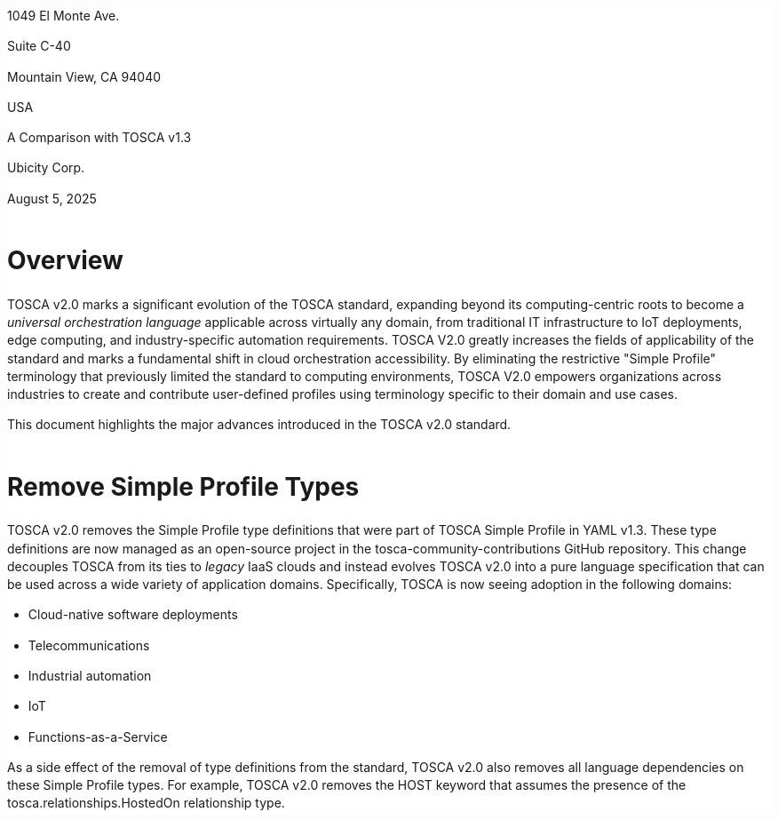 1049 El Monte Ave.

Suite C-40

Mountain View, CA 94040

USA

A Comparison with TOSCA v1.3

Ubicity Corp.

August 5, 2025

# Overview

TOSCA v2.0 marks a significant evolution of the TOSCA standard,
expanding beyond its computing-centric roots to become a *universal
orchestration language* applicable across virtually any domain, from
traditional IT infrastructure to IoT deployments, edge computing, and
industry-specific automation requirements. TOSCA V2.0 greatly increases
the fields of applicability of the standard and marks a fundamental
shift in cloud orchestration accessibility. By eliminating the
restrictive "Simple Profile" terminology that previously limited the
standard to computing environments, TOSCA V2.0 empowers organizations
across industries to create and contribute user-defined profiles using
terminology specific to their domain and use cases.

This document highlights the major advances introduced in the TOSCA v2.0
standard.

# Remove Simple Profile Types

TOSCA v2.0 removes the Simple Profile type definitions that were part of
TOSCA Simple Profile in YAML v1.3. These type definitions are now
managed as an open-source project in the tosca-community-contributions
GitHub repository. This change decouples TOSCA from its ties to *legacy*
IaaS clouds and instead evolves TOSCA v2.0 into a pure language
specification that can be used across a wide variety of application
domains. Specifically, TOSCA is now seeing adoption in the following
domains:

- Cloud-native software deployments

- Telecommunications

- Industrial automation

- IoT

- Functions-as-a-Service

As a side effect of the removal of type definitions from the standard,
TOSCA v2.0 also removes all language dependencies on these Simple
Profile types. For example, TOSCA v2.0 removes the HOST keyword that
assumes the presence of the tosca.relationships.HostedOn relationship
type.
